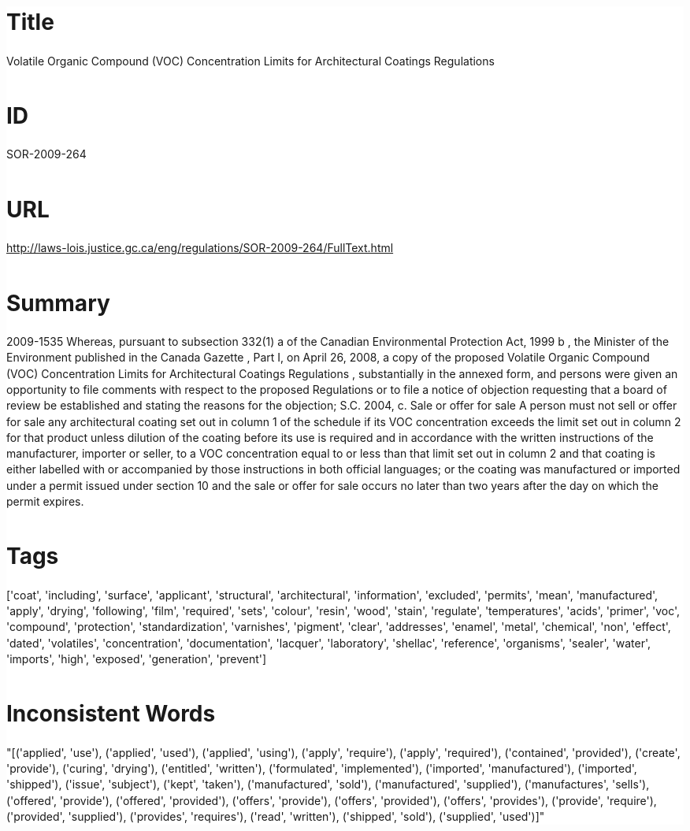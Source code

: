 # Title
Volatile Organic Compound (VOC) Concentration Limits for Architectural Coatings Regulations


# ID
SOR-2009-264

# URL
http://laws-lois.justice.gc.ca/eng/regulations/SOR-2009-264/FullText.html


# Summary
2009-1535 Whereas, pursuant to subsection 332(1) a  of the  Canadian Environmental Protection Act, 1999 b , the Minister of the Environment published in the  Canada Gazette , Part I, on April 26, 2008, a copy of the proposed  Volatile Organic Compound (VOC) Concentration Limits for Architectural Coatings Regulations , substantially in the annexed form, and persons were given an opportunity to file comments with respect to the proposed Regulations or to file a notice of objection requesting that a board of review be established and stating the reasons for the objection; S.C. 2004, c.
Sale or offer for sale A person must not sell or offer for sale any architectural coating set out in column 1 of the schedule if its VOC concentration exceeds the limit set out in column 2 for that product unless dilution of the coating before its use is required and in accordance with the written instructions of the manufacturer, importer or seller, to a VOC concentration equal to or less than that limit set out in column 2 and that coating is either labelled with or accompanied by those instructions in both official languages; or the coating was manufactured or imported under a permit issued under section 10 and the sale or offer for sale occurs no later than two years after the day on which the permit expires.


# Tags
['coat', 'including', 'surface', 'applicant', 'structural', 'architectural', 'information', 'excluded', 'permits', 'mean', 'manufactured', 'apply', 'drying', 'following', 'film', 'required', 'sets', 'colour', 'resin', 'wood', 'stain', 'regulate', 'temperatures', 'acids', 'primer', 'voc', 'compound', 'protection', 'standardization', 'varnishes', 'pigment', 'clear', 'addresses', 'enamel', 'metal', 'chemical', 'non', 'effect', 'dated', 'volatiles', 'concentration', 'documentation', 'lacquer', 'laboratory', 'shellac', 'reference', 'organisms', 'sealer', 'water', 'imports', 'high', 'exposed', 'generation', 'prevent']


# Inconsistent Words
"[('applied', 'use'), ('applied', 'used'), ('applied', 'using'), ('apply', 'require'), ('apply', 'required'), ('contained', 'provided'), ('create', 'provide'), ('curing', 'drying'), ('entitled', 'written'), ('formulated', 'implemented'), ('imported', 'manufactured'), ('imported', 'shipped'), ('issue', 'subject'), ('kept', 'taken'), ('manufactured', 'sold'), ('manufactured', 'supplied'), ('manufactures', 'sells'), ('offered', 'provide'), ('offered', 'provided'), ('offers', 'provide'), ('offers', 'provided'), ('offers', 'provides'), ('provide', 'require'), ('provided', 'supplied'), ('provides', 'requires'), ('read', 'written'), ('shipped', 'sold'), ('supplied', 'used')]"
